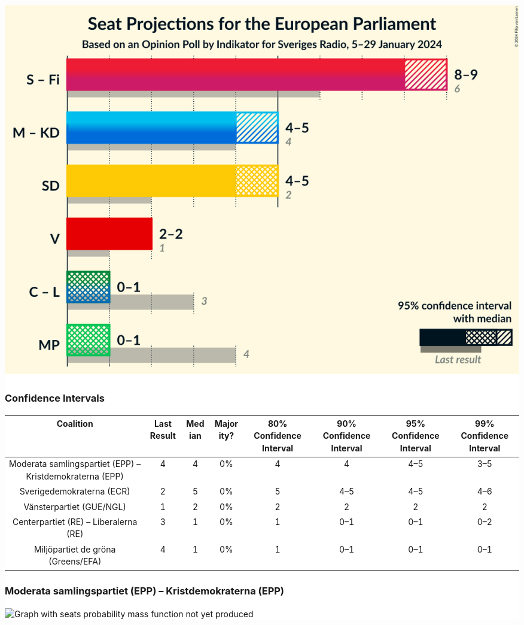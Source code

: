 ![Graph with coalitions seats not yet produced](2024-01-29-Indikator-coalitions-seats.png "Coalitions Seats")

### Confidence Intervals

| Coalition | Last Result | Median | Majority? | 80% Confidence Interval | 90% Confidence Interval | 95% Confidence Interval | 99% Confidence Interval |
|:---------:|:-----------:|:------:|:---------:|:-----------------------:|:-----------------------:|:-----------------------:|:-----------------------:|
| Moderata samlingspartiet (EPP) – Kristdemokraterna (EPP) | 4 | 4 | 0% | 4 | 4 | 4–5 | 3–5 |
| Sverigedemokraterna (ECR) | 2 | 5 | 0% | 5 | 4–5 | 4–5 | 4–6 |
| Vänsterpartiet (GUE/NGL) | 1 | 2 | 0% | 2 | 2 | 2 | 2 |
| Centerpartiet (RE) – Liberalerna (RE) | 3 | 1 | 0% | 1 | 0–1 | 0–1 | 0–2 |
| Miljöpartiet de gröna (Greens/EFA) | 4 | 1 | 0% | 1 | 0–1 | 0–1 | 0–1 |

### Moderata samlingspartiet (EPP) – Kristdemokraterna (EPP)

![Graph with seats probability mass function not yet produced](2024-01-29-Indikator-coalitions-seats-pmf-m–kd.png "Seats Probability Mass Function")
